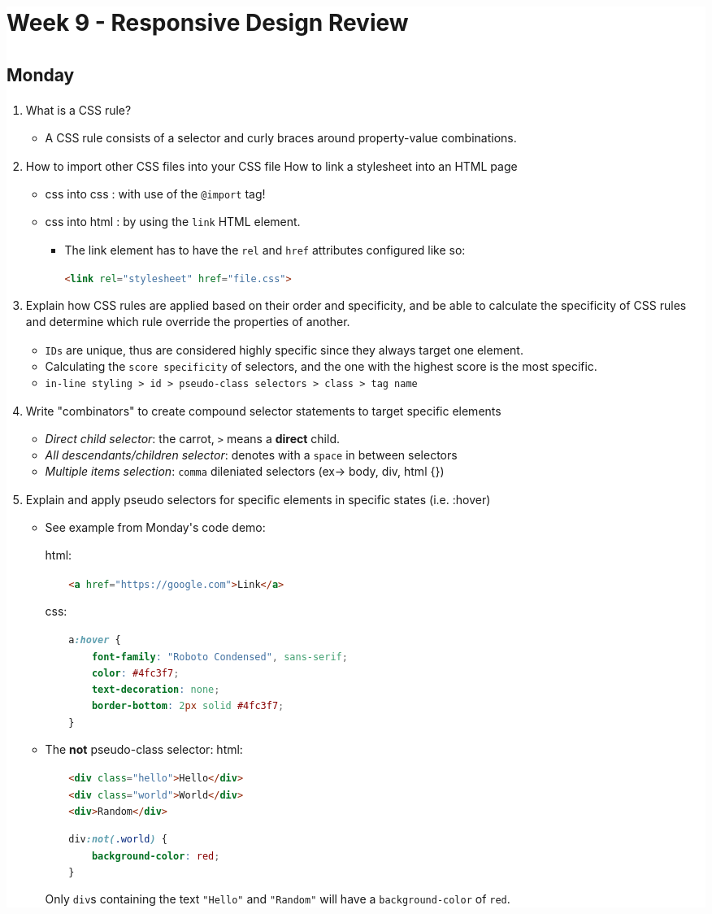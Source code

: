 # Week 9 - Responsive Design Review

## **Monday**

1. What is a CSS rule? 
    - A CSS rule consists of a selector and curly braces around property-value combinations.

1. How to import other CSS files into your CSS file
How to link a stylesheet into an HTML page
    - css into css : with use of the `@import` tag!
    
    - css into html : by using the `link` HTML element. 
        - The link element has to have the `rel` and `href` attributes configured like so:
        
            ```html
            <link rel="stylesheet" href="file.css">
            ```


1. Explain how CSS rules are applied based on their order and specificity, and be able to calculate the specificity of CSS rules and determine which rule override the properties of another.

    - `IDs` are unique, thus are considered highly specific since they always target one element. 
    -  Calculating the `score specificity` of selectors, and the one with the highest score is the most specific. 
    - `in-line styling > id > pseudo-class selectors > class > tag name`

1. Write "combinators" to create compound selector statements to target specific elements
    - _Direct child selector_: the carrot, `>` means a **direct** child.  
    - _All descendants/children selector_: denotes with a `space` in between selectors
    - _Multiple items selection_: `comma` dileniated selectors (ex-> body, div, html {})


1. Explain and apply pseudo selectors for specific elements in specific states (i.e. :hover)
    - See example from Monday's code demo:

        html:

        ```html
            <a href="https://google.com">Link</a>
        ```
        css:

        ```css
            a:hover {
                font-family: "Roboto Condensed", sans-serif;
                color: #4fc3f7;
                text-decoration: none;
                border-bottom: 2px solid #4fc3f7;
            } 
        ```
    - The **not** pseudo-class selector:
        html:

        ```html
            <div class="hello">Hello</div>
            <div class="world">World</div>
            <div>Random</div>
        ```
        ```css
            div:not(.world) {
                background-color: red;
            } 
        ```
        Only `div`s containing the text `"Hello"` and `"Random"` will have a `background-color` of `red`.
